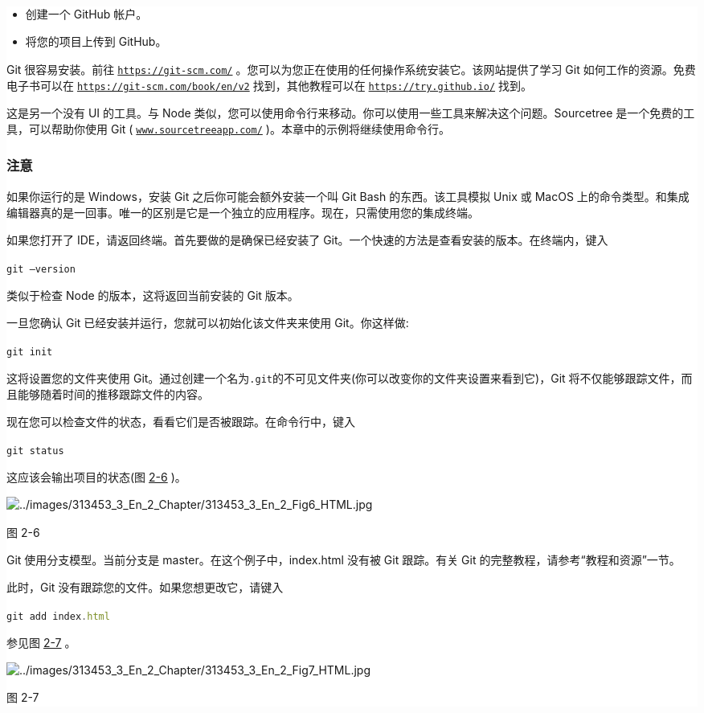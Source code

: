 *   创建一个 GitHub 帐户。

*   将您的项目上传到 GitHub。

Git 很容易安装。前往 [`https://git-scm.com/`](https://git-scm.com/) 。您可以为您正在使用的任何操作系统安装它。该网站提供了学习 Git 如何工作的资源。免费电子书可以在 [`https://git-scm.com/book/en/v2`](https://git-scm.com/book/en/v2) 找到，其他教程可以在 [`https://try.github.io/`](https://try.github.io/) 找到。

这是另一个没有 UI 的工具。与 Node 类似，您可以使用命令行来移动。你可以使用一些工具来解决这个问题。Sourcetree 是一个免费的工具，可以帮助你使用 Git ( [`www.sourcetreeapp.com/`](http://www.sourcetreeapp.com/) )。本章中的示例将继续使用命令行。

### 注意

如果你运行的是 Windows，安装 Git 之后你可能会额外安装一个叫 Git Bash 的东西。该工具模拟 Unix 或 MacOS 上的命令类型。和集成编辑器真的是一回事。唯一的区别是它是一个独立的应用程序。现在，只需使用您的集成终端。

如果您打开了 IDE，请返回终端。首先要做的是确保已经安装了 Git。一个快速的方法是查看安装的版本。在终端内，键入

```js
git –version

```

类似于检查 Node 的版本，这将返回当前安装的 Git 版本。

一旦您确认 Git 已经安装并运行，您就可以初始化该文件夹来使用 Git。你这样做:

```js
git init

```

这将设置您的文件夹使用 Git。通过创建一个名为`.git`的不可见文件夹(你可以改变你的文件夹设置来看到它)，Git 将不仅能够跟踪文件，而且能够随着时间的推移跟踪文件的内容。

现在您可以检查文件的状态，看看它们是否被跟踪。在命令行中，键入

```js
git status

```

这应该会输出项目的状态(图 [2-6](#Fig6) )。

![../images/313453_3_En_2_Chapter/313453_3_En_2_Fig6_HTML.jpg](../images/313453_3_En_2_Chapter/313453_3_En_2_Fig6_HTML.jpg)

图 2-6

Git 使用分支模型。当前分支是 master。在这个例子中，index.html 没有被 Git 跟踪。有关 Git 的完整教程，请参考“教程和资源”一节。

此时，Git 没有跟踪您的文件。如果您想更改它，请键入

```js
git add index.html

```

参见图 [2-7](#Fig7) 。

![../images/313453_3_En_2_Chapter/313453_3_En_2_Fig7_HTML.jpg](../images/313453_3_En_2_Chapter/313453_3_En_2_Fig7_HTML.jpg)

图 2-7
